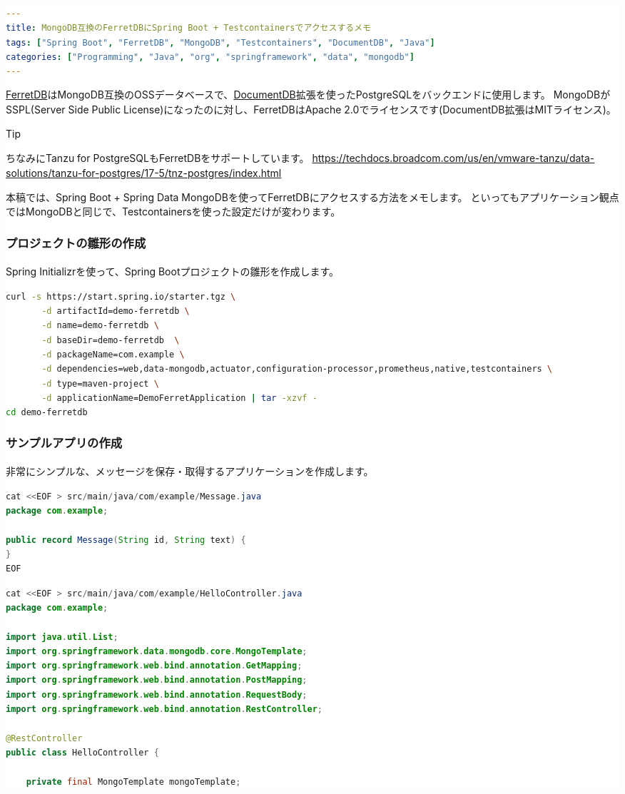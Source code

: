 ```yaml
---
title: MongoDB互換のFerretDBにSpring Boot + Testcontainersでアクセスするメモ
tags: ["Spring Boot", "FerretDB", "MongoDB", "Testcontainers", "DocumentDB", "Java"]
categories: ["Programming", "Java", "org", "springframework", "data", "mongodb"]
---
```


[FerretDB](https://docs.ferretdb.io/)はMongoDB互換のOSSデータベースで、[DocumentDB](https://github.com/microsoft/documentdb)拡張を使ったPostgreSQLをバックエンドに使用します。
MongoDBがSSPL(Server Side Public License)になったのに対し、FerretDBはApache 2.0でライセンスです(DocumentDB拡張はMITライセンス)。

> [!TIP]
> ちなみにTanzu for PostgreSQLもFerretDBをサポートしています。
> https://techdocs.broadcom.com/us/en/vmware-tanzu/data-solutions/tanzu-for-postgres/17-5/tnz-postgres/index.html

本稿では、Spring Boot + Spring Data MongoDBを使ってFerretDBにアクセスする方法をメモします。
といってもアプリケーション観点ではMongoDBと同じで、Testcontainersを使った設定だけが変わります。

### プロジェクトの雛形の作成

Spring Initializrを使って、Spring Bootプロジェクトの雛形を作成します。

```bash
curl -s https://start.spring.io/starter.tgz \
       -d artifactId=demo-ferretdb \
       -d name=demo-ferretdb \
       -d baseDir=demo-ferretdb  \
       -d packageName=com.example \
       -d dependencies=web,data-mongodb,actuator,configuration-processor,prometheus,native,testcontainers \
       -d type=maven-project \
       -d applicationName=DemoFerretApplication | tar -xzvf -
cd demo-ferretdb 
```

### サンプルアプリの作成

非常にシンプルな、メッセージを保存・取得するアプリケーションを作成します。

```java
cat <<EOF > src/main/java/com/example/Message.java
package com.example;

public record Message(String id, String text) {
}
EOF
```


```java
cat <<EOF > src/main/java/com/example/HelloController.java
package com.example;

import java.util.List;
import org.springframework.data.mongodb.core.MongoTemplate;
import org.springframework.web.bind.annotation.GetMapping;
import org.springframework.web.bind.annotation.PostMapping;
import org.springframework.web.bind.annotation.RequestBody;
import org.springframework.web.bind.annotation.RestController;

@RestController
public class HelloController {

	private final MongoTemplate mongoTemplate;

```